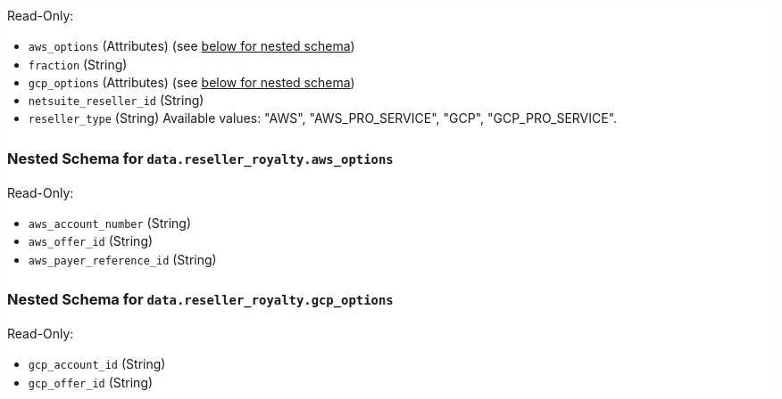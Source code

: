 Read-Only:

- `aws_options` (Attributes) (see [below for nested schema](#nestedatt--data--reseller_royalty--aws_options))
- `fraction` (String)
- `gcp_options` (Attributes) (see [below for nested schema](#nestedatt--data--reseller_royalty--gcp_options))
- `netsuite_reseller_id` (String)
- `reseller_type` (String) Available values: "AWS", "AWS_PRO_SERVICE", "GCP", "GCP_PRO_SERVICE".

<a id="nestedatt--data--reseller_royalty--aws_options"></a>
### Nested Schema for `data.reseller_royalty.aws_options`

Read-Only:

- `aws_account_number` (String)
- `aws_offer_id` (String)
- `aws_payer_reference_id` (String)


<a id="nestedatt--data--reseller_royalty--gcp_options"></a>
### Nested Schema for `data.reseller_royalty.gcp_options`

Read-Only:

- `gcp_account_id` (String)
- `gcp_offer_id` (String)
